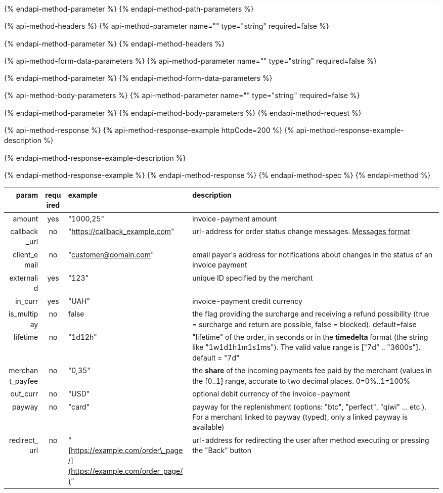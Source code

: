 {% endapi-method-parameter %}
{% endapi-method-path-parameters %}

{% api-method-headers %}
{% api-method-parameter name="" type="string" required=false %}

{% endapi-method-parameter %}
{% endapi-method-headers %}

{% api-method-form-data-parameters %}
{% api-method-parameter name="" type="string" required=false %}

{% endapi-method-parameter %}
{% endapi-method-form-data-parameters %}

{% api-method-body-parameters %}
{% api-method-parameter name="" type="string" required=false %}

{% endapi-method-parameter %}
{% endapi-method-body-parameters %}
{% endapi-method-request %}

{% api-method-response %}
{% api-method-response-example httpCode=200 %}
{% api-method-response-example-description %}

{% endapi-method-response-example-description %}

```

```
{% endapi-method-response-example %}
{% endapi-method-response %}
{% endapi-method-spec %}
{% endapi-method %}

| param | required | example | description |
| ---: | :---: | :--- | :--- |
| amount | yes | "1000,25" | invoice-payment amount |
| callback\_url | no | "[https://callback\_example.com](https://callback_example.com)" | url-address for order status change messages. [Messages format](../test/en/add_order.md#order_repr) |
| client\_email | no | "customer@domain.com" | email payer's address for notifications about changes in the status of an invoice payment |
| externalid | yes | "123" | unique ID specified by the merchant |
| in\_curr | yes | "UAH" | invoice-payment credit currency |
| is\_multipay | no | false | the flag providing the surcharge and receiving a refund possibility \(true = surcharge and return are possible, false = blocked\). default=false |
| lifetime | no | "1d12h" | "lifetime" of the order, in seconds or in the **timedelta** format \(the string like "1w1d1h1m1s1ms"\). The valid value range is \["7d" .. "3600s"\]. default = "7d" |
| merchant\_payfee | no | "0,35" | the **share** of the incoming payments fee paid by the merchant \(values in the \[0..1\] range, accurate to two decimal places. 0=0%..1=100% |
| out\_curr | no | "USD" | optional debit currency of the invoice-payment |
| payway | no | "card" | payway for the replenishment \(options: "btc", "perfect", "qiwi" ... etc.\). For a merchant linked to payway \(typed\), only a linked payway is available\) |
| redirect\_url | no | "[https://example.com/order\_page/](https://example.com/order_page/)" | url-address for redirecting the user after method executing or pressing the "Back" button |
